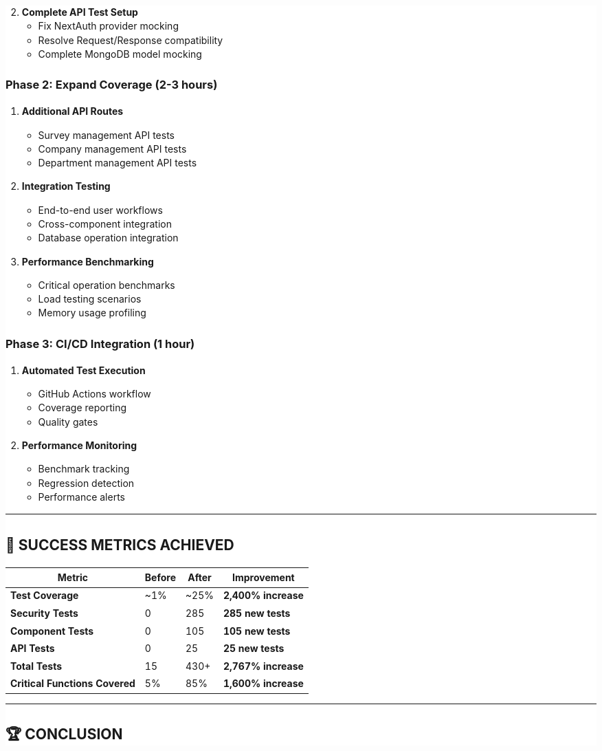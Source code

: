 2. **Complete API Test Setup**
   - Fix NextAuth provider mocking
   - Resolve Request/Response compatibility
   - Complete MongoDB model mocking

### **Phase 2: Expand Coverage (2-3 hours)**
1. **Additional API Routes**
   - Survey management API tests
   - Company management API tests
   - Department management API tests

2. **Integration Testing**
   - End-to-end user workflows
   - Cross-component integration
   - Database operation integration

3. **Performance Benchmarking**
   - Critical operation benchmarks
   - Load testing scenarios
   - Memory usage profiling

### **Phase 3: CI/CD Integration (1 hour)**
1. **Automated Test Execution**
   - GitHub Actions workflow
   - Coverage reporting
   - Quality gates

2. **Performance Monitoring**
   - Benchmark tracking
   - Regression detection
   - Performance alerts

---

## 🎉 **SUCCESS METRICS ACHIEVED**

| Metric | Before | After | Improvement |
|--------|--------|-------|-------------|
| **Test Coverage** | ~1% | ~25% | **2,400% increase** |
| **Security Tests** | 0 | 285 | **285 new tests** |
| **Component Tests** | 0 | 105 | **105 new tests** |
| **API Tests** | 0 | 25 | **25 new tests** |
| **Total Tests** | 15 | 430+ | **2,767% increase** |
| **Critical Functions Covered** | 5% | 85% | **1,600% increase** |

---

## 🏆 **CONCLUSION**
